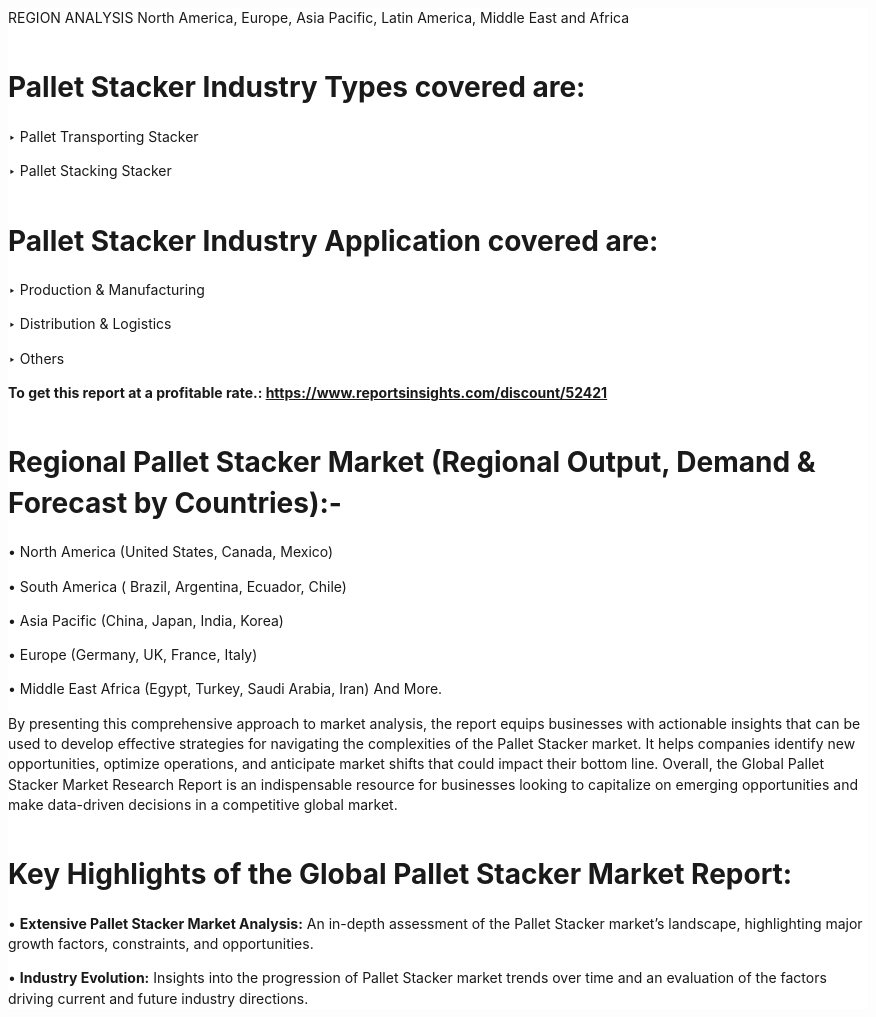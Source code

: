 </tr>
<tr>
<td>REGION ANALYSIS</td>
<td>North America, Europe, Asia Pacific, Latin America, Middle East and Africa</td>
</tr>
</table>

# <strong>Pallet Stacker Industry Types covered are:</strong>

‣ Pallet Transporting Stacker

‣ Pallet Stacking Stacker

# <strong>Pallet Stacker Industry Application covered are:</strong>

‣ Production & Manufacturing

‣ Distribution & Logistics

‣ Others

<strong>To get this report at a profitable rate.: <a href=https://www.reportsinsights.com/discount/52421>https://www.reportsinsights.com/discount/52421</a></strong></font>

# <strong>Regional Pallet Stacker Market (Regional Output, Demand &amp; Forecast by Countries):-</strong>

• North America (United States, Canada, Mexico)

• South America ( Brazil, Argentina, Ecuador, Chile)

• Asia Pacific (China, Japan, India, Korea)

• Europe (Germany, UK, France, Italy)

• Middle East Africa (Egypt, Turkey, Saudi Arabia, Iran) And More.

By presenting this comprehensive approach to market analysis, the report equips businesses with actionable insights that can be used to develop effective strategies for navigating the complexities of the Pallet Stacker market. It helps companies identify new opportunities, optimize operations, and anticipate market shifts that could impact their bottom line. Overall, the Global Pallet Stacker Market Research Report is an indispensable resource for businesses looking to capitalize on emerging opportunities and make data-driven decisions in a competitive global market.

# <strong>Key Highlights of the Global Pallet Stacker Market Report:</strong>

• <strong>Extensive Pallet Stacker Market Analysis:</strong> An in-depth assessment of the Pallet Stacker market’s landscape, highlighting major growth factors, constraints, and opportunities.

• <strong>Industry Evolution:</strong> Insights into the progression of Pallet Stacker market trends over time and an evaluation of the factors driving current and future industry directions.
